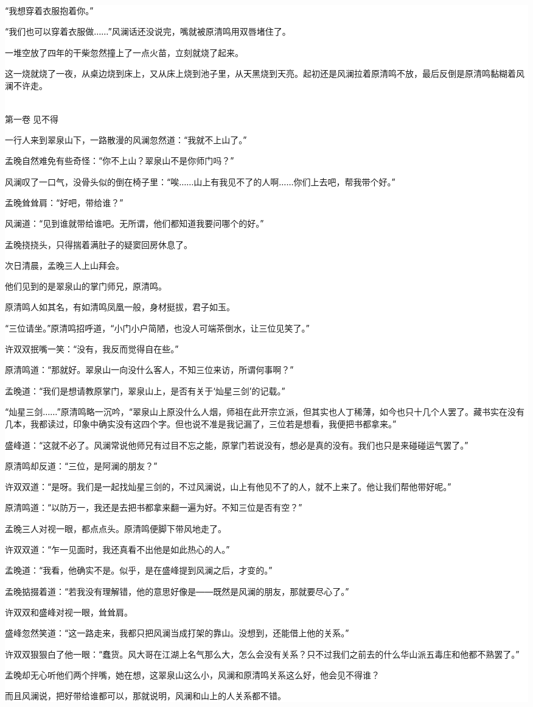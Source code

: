 “我想穿着衣服抱着你。”

“我们也可以穿着衣服做……”风澜话还没说完，嘴就被原清鸣用双唇堵住了。

一堆空放了四年的干柴忽然撞上了一点火苗，立刻就烧了起来。

这一烧就烧了一夜，从桌边烧到床上，又从床上烧到池子里，从天黑烧到天亮。起初还是风澜拉着原清鸣不放，最后反倒是原清鸣黏糊着风澜不许走。

<br>
第一卷 见不得

一行人来到翠泉山下，一路散漫的风澜忽然道：“我就不上山了。”

孟晚自然难免有些奇怪：“你不上山？翠泉山不是你师门吗？”

风澜叹了一口气，没骨头似的倒在椅子里：“唉……山上有我见不了的人啊……你们上去吧，帮我带个好。”

孟晚耸耸肩：“好吧，带给谁？”

风澜道：“见到谁就带给谁吧。无所谓，他们都知道我要问哪个的好。”

孟晚挠挠头，只得揣着满肚子的疑窦回房休息了。

次日清晨，孟晚三人上山拜会。

他们见到的是翠泉山的掌门师兄，原清鸣。

原清鸣人如其名，有如清鸣凤凰一般，身材挺拔，君子如玉。

“三位请坐。”原清鸣招呼道，“小门小户简陋，也没人可端茶倒水，让三位见笑了。”

许双双抿嘴一笑：“没有，我反而觉得自在些。”

原清鸣道：“那就好。翠泉山一向没什么客人，不知三位来访，所谓何事啊？”

孟晚道：“我们是想请教原掌门，翠泉山上，是否有关于‘灿星三剑’的记载。”

“灿星三剑……”原清鸣略一沉吟，“翠泉山上原没什么人烟，师祖在此开宗立派，但其实也人丁稀薄，如今也只十几个人罢了。藏书实在没有几本，我都读过，印象中确实没有这四个字。但也说不准是我记漏了，三位若是想看，我便把书都拿来。”

盛峰道：“这就不必了。风澜常说他师兄有过目不忘之能，原掌门若说没有，想必是真的没有。我们也只是来碰碰运气罢了。”

原清鸣却反道：“三位，是阿澜的朋友？”

许双双道：“是呀。我们是一起找灿星三剑的，不过风澜说，山上有他见不了的人，就不上来了。他让我们帮他带好呢。”

原清鸣道：“以防万一，我还是去把书都拿来翻一遍为好。不知三位是否有空？”

孟晚三人对视一眼，都点点头。原清鸣便脚下带风地走了。

许双双道：“乍一见面时，我还真看不出他是如此热心的人。”

孟晚道：“我看，他确实不是。似乎，是在盛峰提到风澜之后，才变的。”

孟晚掂掇着道：“若我没有理解错，他的意思好像是——既然是风澜的朋友，那就要尽心了。”

许双双和盛峰对视一眼，耸耸肩。

盛峰忽然笑道：“这一路走来，我都只把风澜当成打架的靠山。没想到，还能借上他的关系。”

许双双狠狠白了他一眼：“蠢货。风大哥在江湖上名气那么大，怎么会没有关系？只不过我们之前去的什么华山派五毒庄和他都不熟罢了。”

孟晚却无心听他们两个拌嘴，她在想，这翠泉山这么小，风澜和原清鸣关系这么好，他会见不得谁？

而且风澜说，把好带给谁都可以，那就说明，风澜和山上的人关系都不错。
